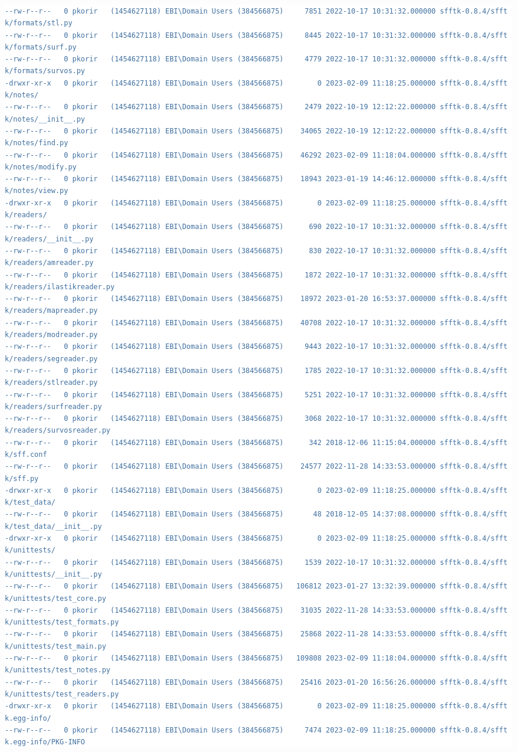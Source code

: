 ```diff
--rw-r--r--   0 pkorir   (1454627118) EBI\Domain Users (384566875)     7851 2022-10-17 10:31:32.000000 sfftk-0.8.4/sfftk/formats/stl.py
--rw-r--r--   0 pkorir   (1454627118) EBI\Domain Users (384566875)     8445 2022-10-17 10:31:32.000000 sfftk-0.8.4/sfftk/formats/surf.py
--rw-r--r--   0 pkorir   (1454627118) EBI\Domain Users (384566875)     4779 2022-10-17 10:31:32.000000 sfftk-0.8.4/sfftk/formats/survos.py
-drwxr-xr-x   0 pkorir   (1454627118) EBI\Domain Users (384566875)        0 2023-02-09 11:18:25.000000 sfftk-0.8.4/sfftk/notes/
--rw-r--r--   0 pkorir   (1454627118) EBI\Domain Users (384566875)     2479 2022-10-19 12:12:22.000000 sfftk-0.8.4/sfftk/notes/__init__.py
--rw-r--r--   0 pkorir   (1454627118) EBI\Domain Users (384566875)    34065 2022-10-19 12:12:22.000000 sfftk-0.8.4/sfftk/notes/find.py
--rw-r--r--   0 pkorir   (1454627118) EBI\Domain Users (384566875)    46292 2023-02-09 11:18:04.000000 sfftk-0.8.4/sfftk/notes/modify.py
--rw-r--r--   0 pkorir   (1454627118) EBI\Domain Users (384566875)    18943 2023-01-19 14:46:12.000000 sfftk-0.8.4/sfftk/notes/view.py
-drwxr-xr-x   0 pkorir   (1454627118) EBI\Domain Users (384566875)        0 2023-02-09 11:18:25.000000 sfftk-0.8.4/sfftk/readers/
--rw-r--r--   0 pkorir   (1454627118) EBI\Domain Users (384566875)      690 2022-10-17 10:31:32.000000 sfftk-0.8.4/sfftk/readers/__init__.py
--rw-r--r--   0 pkorir   (1454627118) EBI\Domain Users (384566875)      830 2022-10-17 10:31:32.000000 sfftk-0.8.4/sfftk/readers/amreader.py
--rw-r--r--   0 pkorir   (1454627118) EBI\Domain Users (384566875)     1872 2022-10-17 10:31:32.000000 sfftk-0.8.4/sfftk/readers/ilastikreader.py
--rw-r--r--   0 pkorir   (1454627118) EBI\Domain Users (384566875)    18972 2023-01-20 16:53:37.000000 sfftk-0.8.4/sfftk/readers/mapreader.py
--rw-r--r--   0 pkorir   (1454627118) EBI\Domain Users (384566875)    40708 2022-10-17 10:31:32.000000 sfftk-0.8.4/sfftk/readers/modreader.py
--rw-r--r--   0 pkorir   (1454627118) EBI\Domain Users (384566875)     9443 2022-10-17 10:31:32.000000 sfftk-0.8.4/sfftk/readers/segreader.py
--rw-r--r--   0 pkorir   (1454627118) EBI\Domain Users (384566875)     1785 2022-10-17 10:31:32.000000 sfftk-0.8.4/sfftk/readers/stlreader.py
--rw-r--r--   0 pkorir   (1454627118) EBI\Domain Users (384566875)     5251 2022-10-17 10:31:32.000000 sfftk-0.8.4/sfftk/readers/surfreader.py
--rw-r--r--   0 pkorir   (1454627118) EBI\Domain Users (384566875)     3068 2022-10-17 10:31:32.000000 sfftk-0.8.4/sfftk/readers/survosreader.py
--rw-r--r--   0 pkorir   (1454627118) EBI\Domain Users (384566875)      342 2018-12-06 11:15:04.000000 sfftk-0.8.4/sfftk/sff.conf
--rw-r--r--   0 pkorir   (1454627118) EBI\Domain Users (384566875)    24577 2022-11-28 14:33:53.000000 sfftk-0.8.4/sfftk/sff.py
-drwxr-xr-x   0 pkorir   (1454627118) EBI\Domain Users (384566875)        0 2023-02-09 11:18:25.000000 sfftk-0.8.4/sfftk/test_data/
--rw-r--r--   0 pkorir   (1454627118) EBI\Domain Users (384566875)       48 2018-12-05 14:37:08.000000 sfftk-0.8.4/sfftk/test_data/__init__.py
-drwxr-xr-x   0 pkorir   (1454627118) EBI\Domain Users (384566875)        0 2023-02-09 11:18:25.000000 sfftk-0.8.4/sfftk/unittests/
--rw-r--r--   0 pkorir   (1454627118) EBI\Domain Users (384566875)     1539 2022-10-17 10:31:32.000000 sfftk-0.8.4/sfftk/unittests/__init__.py
--rw-r--r--   0 pkorir   (1454627118) EBI\Domain Users (384566875)   106812 2023-01-27 13:32:39.000000 sfftk-0.8.4/sfftk/unittests/test_core.py
--rw-r--r--   0 pkorir   (1454627118) EBI\Domain Users (384566875)    31035 2022-11-28 14:33:53.000000 sfftk-0.8.4/sfftk/unittests/test_formats.py
--rw-r--r--   0 pkorir   (1454627118) EBI\Domain Users (384566875)    25868 2022-11-28 14:33:53.000000 sfftk-0.8.4/sfftk/unittests/test_main.py
--rw-r--r--   0 pkorir   (1454627118) EBI\Domain Users (384566875)   109808 2023-02-09 11:18:04.000000 sfftk-0.8.4/sfftk/unittests/test_notes.py
--rw-r--r--   0 pkorir   (1454627118) EBI\Domain Users (384566875)    25416 2023-01-20 16:56:26.000000 sfftk-0.8.4/sfftk/unittests/test_readers.py
-drwxr-xr-x   0 pkorir   (1454627118) EBI\Domain Users (384566875)        0 2023-02-09 11:18:25.000000 sfftk-0.8.4/sfftk.egg-info/
--rw-r--r--   0 pkorir   (1454627118) EBI\Domain Users (384566875)     7474 2023-02-09 11:18:25.000000 sfftk-0.8.4/sfftk.egg-info/PKG-INFO
```